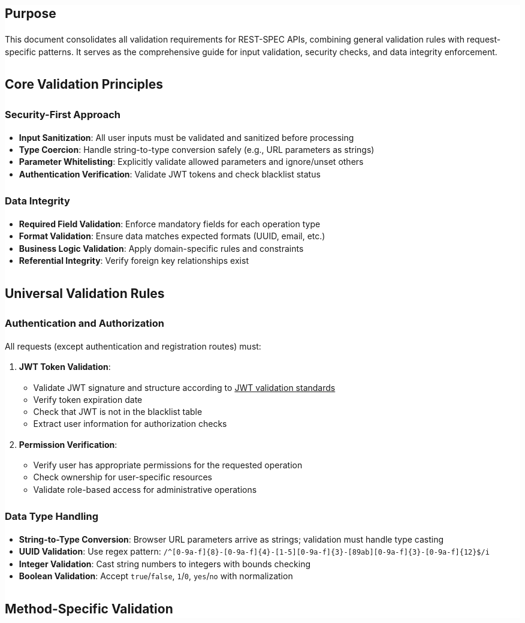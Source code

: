 ## Purpose

This document consolidates all validation requirements for REST-SPEC APIs, combining general validation rules with request-specific patterns. It serves as the comprehensive guide for input validation, security checks, and data integrity enforcement.

## Core Validation Principles

### Security-First Approach

- **Input Sanitization**: All user inputs must be validated and sanitized before processing
- **Type Coercion**: Handle string-to-type conversion safely (e.g., URL parameters as strings)
- **Parameter Whitelisting**: Explicitly validate allowed parameters and ignore/unset others
- **Authentication Verification**: Validate JWT tokens and check blacklist status

### Data Integrity

- **Required Field Validation**: Enforce mandatory fields for each operation type
- **Format Validation**: Ensure data matches expected formats (UUID, email, etc.)
- **Business Logic Validation**: Apply domain-specific rules and constraints
- **Referential Integrity**: Verify foreign key relationships exist

## Universal Validation Rules

### Authentication and Authorization

All requests (except authentication and registration routes) must:

1. **JWT Token Validation**:
   - Validate JWT signature and structure according to [JWT validation standards](https://medium.com/dataseries/public-claims-and-how-to-validate-a-jwt-1d6c81823826)
   - Verify token expiration date
   - Check that JWT is not in the blacklist table
   - Extract user information for authorization checks

2. **Permission Verification**:
   - Verify user has appropriate permissions for the requested operation
   - Check ownership for user-specific resources
   - Validate role-based access for administrative operations

### Data Type Handling

- **String-to-Type Conversion**: Browser URL parameters arrive as strings; validation must handle type casting
- **UUID Validation**: Use regex pattern: `/^[0-9a-f]{8}-[0-9a-f]{4}-[1-5][0-9a-f]{3}-[89ab][0-9a-f]{3}-[0-9a-f]{12}$/i`
- **Integer Validation**: Cast string numbers to integers with bounds checking
- **Boolean Validation**: Accept `true`/`false`, `1`/`0`, `yes`/`no` with normalization

## Method-Specific Validation
